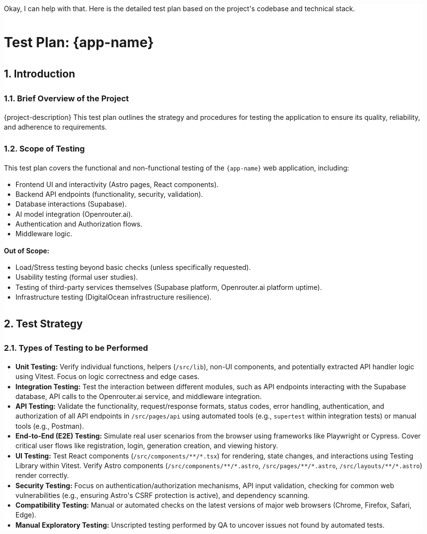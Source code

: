 
Okay, I can help with that. Here is the detailed test plan based on the project's codebase and technical stack.

# Test Plan: {app-name}

## 1. Introduction

### 1.1. Brief Overview of the Project

{project-description} This test plan outlines the strategy and procedures for testing the application to ensure its quality, reliability, and adherence to requirements.

### 1.2. Scope of Testing

This test plan covers the functional and non-functional testing of the `{app-name}` web application, including:

*   Frontend UI and interactivity (Astro pages, React components).
*   Backend API endpoints (functionality, security, validation).
*   Database interactions (Supabase).
*   AI model integration (Openrouter.ai).
*   Authentication and Authorization flows.
*   Middleware logic.

**Out of Scope:**

*   Load/Stress testing beyond basic checks (unless specifically requested).
*   Usability testing (formal user studies).
*   Testing of third-party services themselves (Supabase platform, Openrouter.ai platform uptime).
*   Infrastructure testing (DigitalOcean infrastructure resilience).

## 2. Test Strategy

### 2.1. Types of Testing to be Performed

*   **Unit Testing:** Verify individual functions, helpers (`/src/lib`), non-UI components, and potentially extracted API handler logic using Vitest. Focus on logic correctness and edge cases.
*   **Integration Testing:** Test the interaction between different modules, such as API endpoints interacting with the Supabase database, API calls to the Openrouter.ai service, and middleware integration.
*   **API Testing:** Validate the functionality, request/response formats, status codes, error handling, authentication, and authorization of all API endpoints in `/src/pages/api` using automated tools (e.g., `supertest` within integration tests) or manual tools (e.g., Postman).
*   **End-to-End (E2E) Testing:** Simulate real user scenarios from the browser using frameworks like Playwright or Cypress. Cover critical user flows like registration, login, generation creation, and viewing history.
*   **UI Testing:** Test React components (`/src/components/**/*.tsx`) for rendering, state changes, and interactions using Testing Library within Vitest. Verify Astro components (`/src/components/**/*.astro`, `/src/pages/**/*.astro`, `/src/layouts/**/*.astro`) render correctly.
*   **Security Testing:** Focus on authentication/authorization mechanisms, API input validation, checking for common web vulnerabilities (e.g., ensuring Astro's CSRF protection is active), and dependency scanning.
*   **Compatibility Testing:** Manual or automated checks on the latest versions of major web browsers (Chrome, Firefox, Safari, Edge).
*   **Manual Exploratory Testing:** Unscripted testing performed by QA to uncover issues not found by automated tests.

